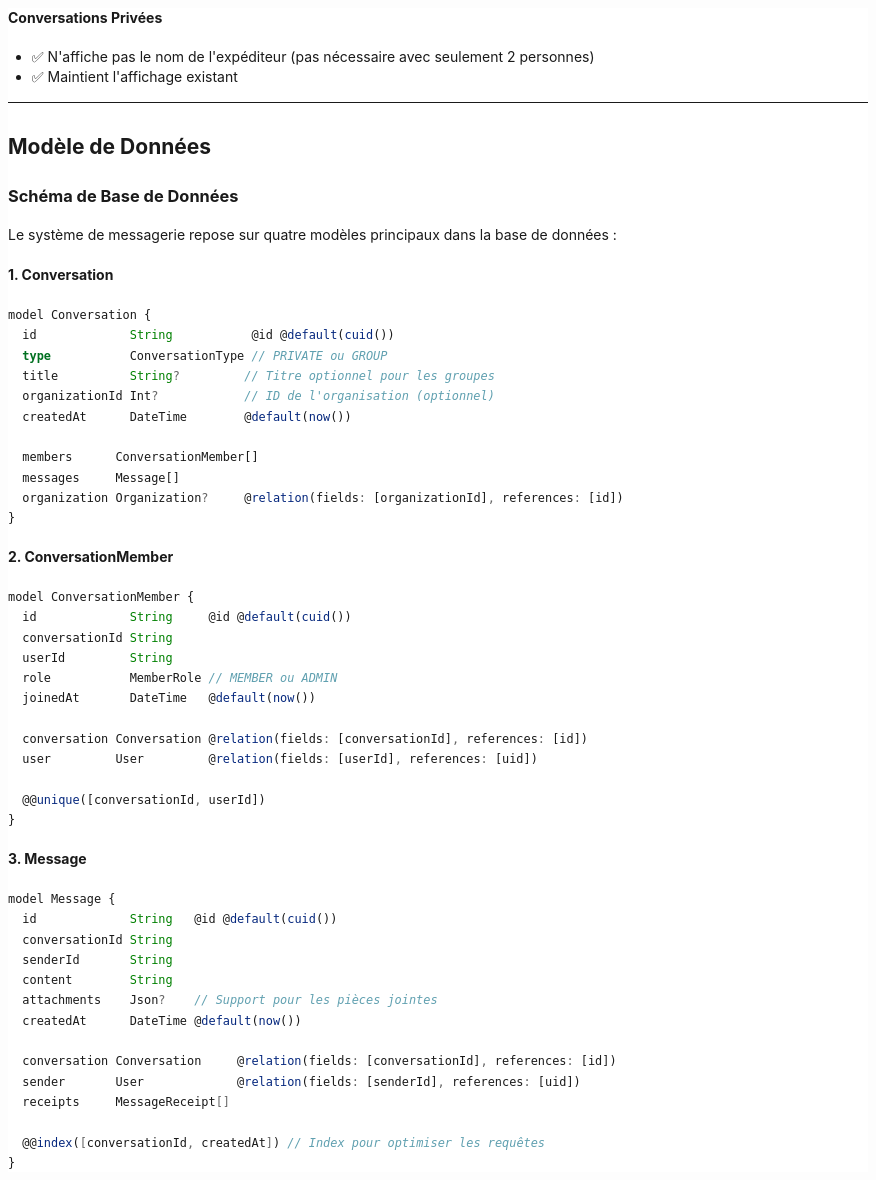 #### Conversations Privées

- ✅ N'affiche pas le nom de l'expéditeur (pas nécessaire avec seulement 2 personnes)
- ✅ Maintient l'affichage existant

---

## Modèle de Données

### Schéma de Base de Données

Le système de messagerie repose sur quatre modèles principaux dans la base de données :

#### 1. Conversation

```typescript
model Conversation {
  id             String           @id @default(cuid())
  type           ConversationType // PRIVATE ou GROUP
  title          String?         // Titre optionnel pour les groupes
  organizationId Int?            // ID de l'organisation (optionnel)
  createdAt      DateTime        @default(now())

  members      ConversationMember[]
  messages     Message[]
  organization Organization?     @relation(fields: [organizationId], references: [id])
}
```

#### 2. ConversationMember

```typescript
model ConversationMember {
  id             String     @id @default(cuid())
  conversationId String
  userId         String
  role           MemberRole // MEMBER ou ADMIN
  joinedAt       DateTime   @default(now())

  conversation Conversation @relation(fields: [conversationId], references: [id])
  user         User         @relation(fields: [userId], references: [uid])

  @@unique([conversationId, userId])
}
```

#### 3. Message

```typescript
model Message {
  id             String   @id @default(cuid())
  conversationId String
  senderId       String
  content        String
  attachments    Json?    // Support pour les pièces jointes
  createdAt      DateTime @default(now())

  conversation Conversation     @relation(fields: [conversationId], references: [id])
  sender       User             @relation(fields: [senderId], references: [uid])
  receipts     MessageReceipt[]

  @@index([conversationId, createdAt]) // Index pour optimiser les requêtes
}
```
